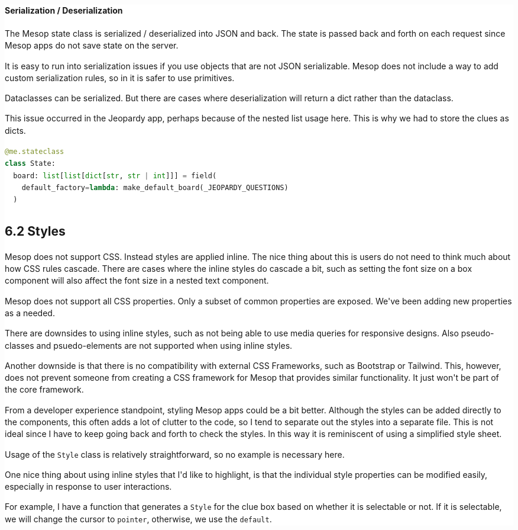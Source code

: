 #### Serialization / Deserialization

The Mesop state class is serialized / deserialized into JSON and back. The state is
passed back and forth on each request since Mesop apps do not save state on the server.

It is easy to run into serialization issues if you use objects that are not JSON
serializable. Mesop does not include a way to add custom serialization rules, so in it
is safer to use primitives.

Dataclasses can be serialized. But there are cases where deserialization will return a
dict rather than the dataclass.

This issue occurred in the Jeopardy app, perhaps because of the nested list usage here.
This is why we had to store the clues as dicts.

```python
@me.stateclass
class State:
  board: list[list[dict[str, str | int]]] = field(
    default_factory=lambda: make_default_board(_JEOPARDY_QUESTIONS)
  )
```

## 6.2 Styles

Mesop does not support CSS. Instead styles are applied inline. The nice thing about this
is users do not need to think much about how CSS rules cascade. There are cases where
the inline styles do cascade a bit, such as setting the font size on a box component
will also affect the font size in a nested text component.

Mesop does not support all CSS properties. Only a subset of common properties are
exposed. We've been adding new properties as a needed.

There are downsides to using inline styles, such as not being able to use media queries
for responsive designs. Also pseudo-classes and psuedo-elements are not supported when
using inline styles.

Another downside is that there is no compatibility with external CSS Frameworks, such as
Bootstrap or Tailwind. This, however, does not prevent someone from creating a CSS
framework for Mesop that provides similar functionality. It just won't be part of the
core framework.

From a developer experience standpoint, styling Mesop apps could be a bit better.
Although the styles can be added directly to the components, this often adds a lot of
clutter to the code, so I tend to separate out the styles into a separate file. This
is not ideal since I have to keep going back and forth to check the styles. In this way
it is reminiscent of using a simplified style sheet.

Usage of the `Style` class is relatively straightforward, so no example is necessary
here.

One nice thing about using inline styles that I'd like to highlight, is that
the individual style properties can be modified easily, especially in response to user
interactions.

For example, I have a function that generates a `Style` for the clue box based on
whether it is selectable or not. If it is selectable, we will change the cursor to
`pointer`, otherwise, we use the `default`.
